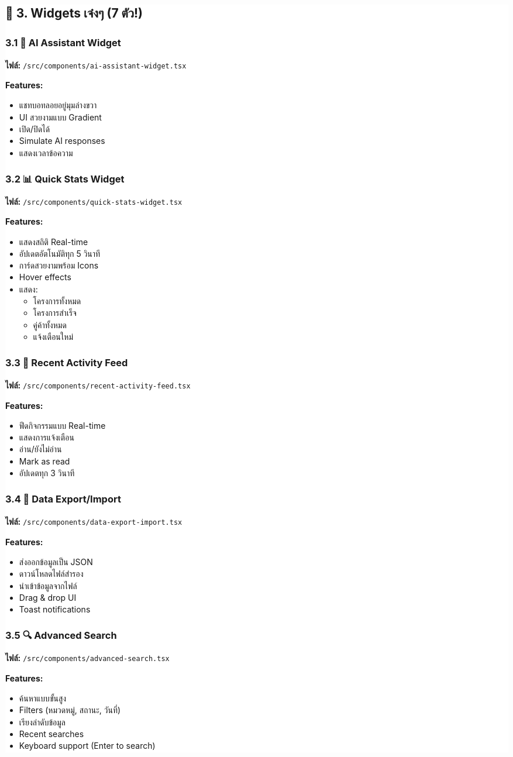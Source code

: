 
## 🎨 3. Widgets เจ๋งๆ (7 ตัว!)

### 3.1 🤖 AI Assistant Widget
**ไฟล์:** `/src/components/ai-assistant-widget.tsx`

**Features:**
- แชทบอทลอยอยู่มุมล่างขวา
- UI สวยงามแบบ Gradient
- เปิด/ปิดได้
- Simulate AI responses
- แสดงเวลาข้อความ

### 3.2 📊 Quick Stats Widget
**ไฟล์:** `/src/components/quick-stats-widget.tsx`

**Features:**
- แสดงสถิติ Real-time
- อัปเดตอัตโนมัติทุก 5 วินาที
- การ์ดสวยงามพร้อม Icons
- Hover effects
- แสดง:
  - โครงการทั้งหมด
  - โครงการสำเร็จ
  - คู่ค้าทั้งหมด
  - แจ้งเตือนใหม่

### 3.3 📰 Recent Activity Feed
**ไฟล์:** `/src/components/recent-activity-feed.tsx`

**Features:**
- ฟีดกิจกรรมแบบ Real-time
- แสดงการแจ้งเตือน
- อ่าน/ยังไม่อ่าน
- Mark as read
- อัปเดตทุก 3 วินาที

### 3.4 💾 Data Export/Import
**ไฟล์:** `/src/components/data-export-import.tsx`

**Features:**
- ส่งออกข้อมูลเป็น JSON
- ดาวน์โหลดไฟล์สำรอง
- นำเข้าข้อมูลจากไฟล์
- Drag & drop UI
- Toast notifications

### 3.5 🔍 Advanced Search
**ไฟล์:** `/src/components/advanced-search.tsx`

**Features:**
- ค้นหาแบบขั้นสูง
- Filters (หมวดหมู่, สถานะ, วันที่)
- เรียงลำดับข้อมูล
- Recent searches
- Keyboard support (Enter to search)

